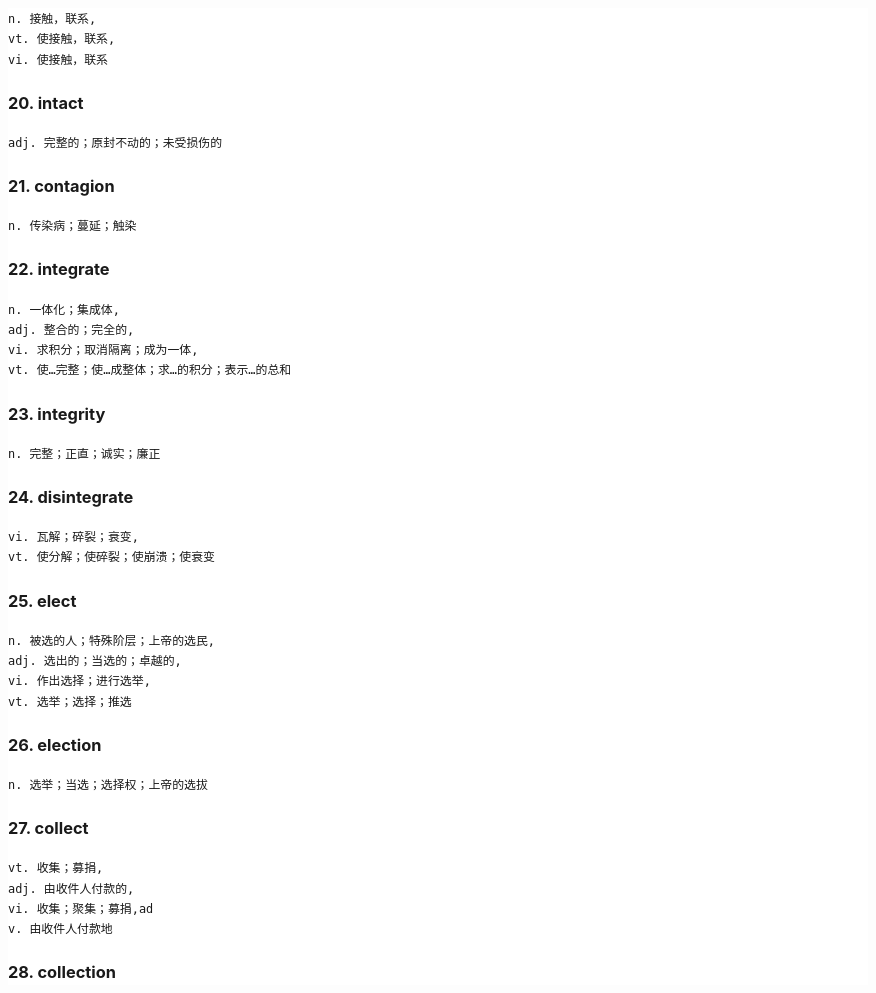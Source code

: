 ```
n. 接触，联系,
vt. 使接触，联系,
vi. 使接触，联系
```
### 20. intact

```
adj. 完整的；原封不动的；未受损伤的
```
### 21. contagion

```
n. 传染病；蔓延；触染
```
### 22. integrate

```
n. 一体化；集成体,
adj. 整合的；完全的,
vi. 求积分；取消隔离；成为一体,
vt. 使…完整；使…成整体；求…的积分；表示…的总和
```
### 23. integrity

```
n. 完整；正直；诚实；廉正
```
### 24. disintegrate

```
vi. 瓦解；碎裂；衰变,
vt. 使分解；使碎裂；使崩溃；使衰变
```
### 25. elect

```
n. 被选的人；特殊阶层；上帝的选民,
adj. 选出的；当选的；卓越的,
vi. 作出选择；进行选举,
vt. 选举；选择；推选
```
### 26. election

```
n. 选举；当选；选择权；上帝的选拔
```
### 27. collect

```
vt. 收集；募捐,
adj. 由收件人付款的,
vi. 收集；聚集；募捐,ad
v. 由收件人付款地
```
### 28. collection
